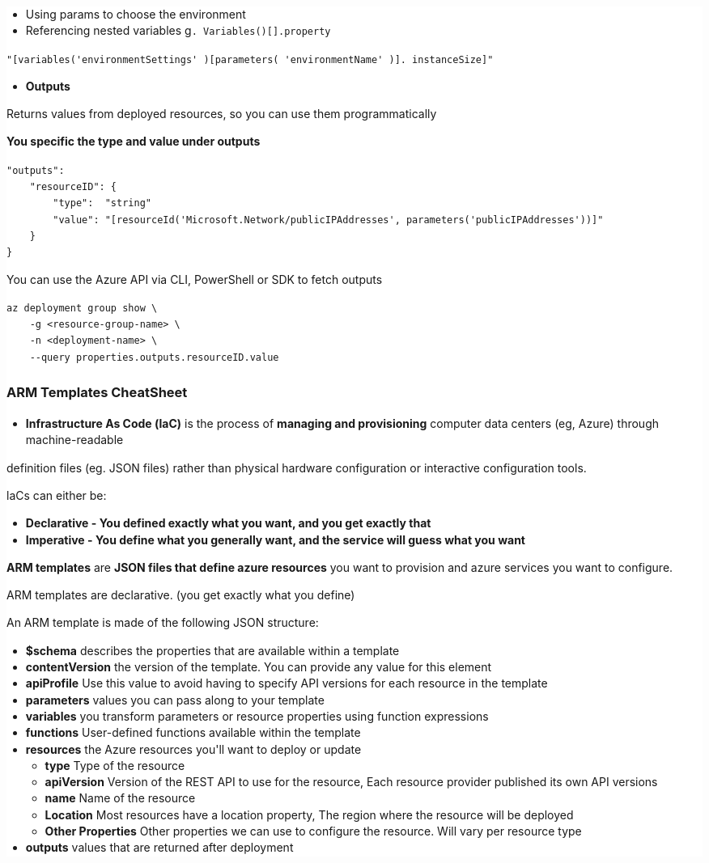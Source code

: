 * Using params to choose the environment
* Referencing nested variables g`. Variables()[].property`

```
"[variables('environmentSettings' )[parameters( 'environmentName' )]. instanceSize]"
```

* **Outputs**

Returns values from deployed resources, so you can use them programmatically

**You specific the type and value under outputs**

```
"outputs": 
	"resourceID": {
		"type":  "string"
		"value": "[resourceId('Microsoft.Network/publicIPAddresses', parameters('publicIPAddresses'))]"
	}
}
```

You can use the Azure API via CLI, PowerShell or SDK to fetch outputs

```
az deployment group show \
	-g <resource-group-name> \ 
	-n <deployment-name> \ 
	--query properties.outputs.resourceID.value
```

### ARM Templates CheatSheet

* **Infrastructure As Code (laC)** is the process of **managing and provisioning** computer data centers (eg, Azure) through machine-readable

definition files (eg. JSON files) rather than physical hardware configuration or interactive configuration tools.

laCs can either be:

* **Declarative - You defined exactly what you want, and you get exactly that**
* **Imperative - You define what you generally want, and the service will guess what you want**

**ARM templates** are **JSON files that define azure resources** you want to provision and azure services you want to configure.

ARM templates are declarative. (you get exactly what you define)

An ARM template is made of the following JSON structure:

* **$schema** describes the properties that are available within a template
* **contentVersion** the version of the template. You can provide any value for this element
* **apiProfile** Use this value to avoid having to specify API versions for each resource in the template
* **parameters** values you can pass along to your template
* **variables** you transform parameters or resource properties using function expressions
* **functions** User-defined functions available within the template
* **resources** the Azure resources you'll want to deploy or update
	* **type** Type of the resource
	* **apiVersion** Version of the REST API to use for the resource, Each resource provider published its own API versions
	* **name** Name of the resource
	* **Location** Most resources have a location property, The region where the resource will be deployed
	* **Other Properties** Other properties we can use to configure the resource. Will vary per resource type
* **outputs** values that are returned after deployment
